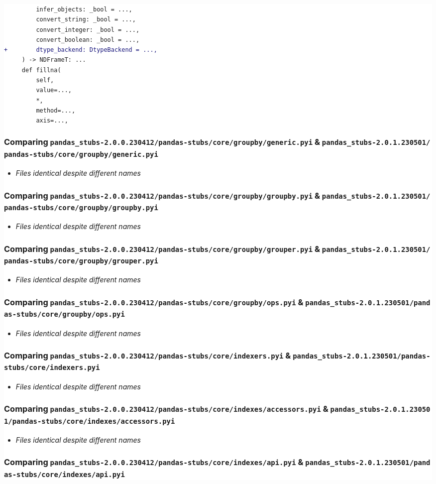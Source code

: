 ```diff
         infer_objects: _bool = ...,
         convert_string: _bool = ...,
         convert_integer: _bool = ...,
         convert_boolean: _bool = ...,
+        dtype_backend: DtypeBackend = ...,
     ) -> NDFrameT: ...
     def fillna(
         self,
         value=...,
         *,
         method=...,
         axis=...,
```

### Comparing `pandas_stubs-2.0.0.230412/pandas-stubs/core/groupby/generic.pyi` & `pandas_stubs-2.0.1.230501/pandas-stubs/core/groupby/generic.pyi`

 * *Files identical despite different names*

### Comparing `pandas_stubs-2.0.0.230412/pandas-stubs/core/groupby/groupby.pyi` & `pandas_stubs-2.0.1.230501/pandas-stubs/core/groupby/groupby.pyi`

 * *Files identical despite different names*

### Comparing `pandas_stubs-2.0.0.230412/pandas-stubs/core/groupby/grouper.pyi` & `pandas_stubs-2.0.1.230501/pandas-stubs/core/groupby/grouper.pyi`

 * *Files identical despite different names*

### Comparing `pandas_stubs-2.0.0.230412/pandas-stubs/core/groupby/ops.pyi` & `pandas_stubs-2.0.1.230501/pandas-stubs/core/groupby/ops.pyi`

 * *Files identical despite different names*

### Comparing `pandas_stubs-2.0.0.230412/pandas-stubs/core/indexers.pyi` & `pandas_stubs-2.0.1.230501/pandas-stubs/core/indexers.pyi`

 * *Files identical despite different names*

### Comparing `pandas_stubs-2.0.0.230412/pandas-stubs/core/indexes/accessors.pyi` & `pandas_stubs-2.0.1.230501/pandas-stubs/core/indexes/accessors.pyi`

 * *Files identical despite different names*

### Comparing `pandas_stubs-2.0.0.230412/pandas-stubs/core/indexes/api.pyi` & `pandas_stubs-2.0.1.230501/pandas-stubs/core/indexes/api.pyi`
